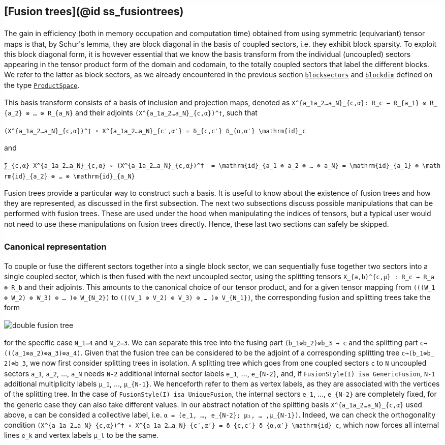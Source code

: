 ## [Fusion trees](@id ss_fusiontrees)
The gain in efficiency (both in memory occupation and computation time) obtained from using
symmetric (equivariant) tensor maps is that, by Schur's lemma, they are block diagonal in
the basis of coupled sectors, i.e. they exhibit block sparsity. To exploit this block
diagonal form, it is however essential that we know the basis transform from the individual
(uncoupled) sectors appearing in the tensor product form of the domain and codomain, to the
totally coupled sectors that label the different blocks. We refer to the latter as block
sectors, as we already encountered in the previous section [`blocksectors`](@ref) and
[`blockdim`](@ref) defined on the type [`ProductSpace`](@ref).

This basis transform consists of a basis of inclusion and projection maps, denoted as
``X^{a_1a_2…a_N}_{c,α}: R_c → R_{a_1} ⊗ R_{a_2} ⊗ … ⊗ R_{a_N}`` and their adjoints
``(X^{a_1a_2…a_N}_{c,α})^†``, such that

``(X^{a_1a_2…a_N}_{c,α})^† ∘ X^{a_1a_2…a_N}_{c′,α′} = δ_{c,c′} δ_{α,α′} \mathrm{id}_c``

and

``∑_{c,α} X^{a_1a_2…a_N}_{c,α} ∘ (X^{a_1a_2…a_N}_{c,α})^†  = \mathrm{id}_{a_1 ⊗ a_2 ⊗ … ⊗ a_N} = \mathrm{id}_{a_1} ⊗ \mathrm{id}_{a_2} ⊗ … ⊗ \mathrm{id}_{a_N} ``

Fusion trees provide a particular way to construct such a basis. It is useful to know about
the existence of fusion trees and how they are represented, as discussed in the first
subsection. The next two subsections discuss possible manipulations that can be performed
with fusion trees. These are used under the hood when manipulating the indices of tensors,
but a typical user would not need to use these manipulations on fusion trees directly.
Hence, these last two sections can safely be skipped.

### Canonical representation

To couple or fuse the different sectors together into a single block sector, we can
sequentially fuse together two sectors into a single coupled sector, which is then fused
with the next uncoupled sector, using the splitting tensors ``X_{a,b}^{c,μ} : R_c → R_a ⊗
R_b`` and their adjoints. This amounts to the canonical choice of our tensor product, and
for a given tensor mapping from ``(((W_1 ⊗ W_2) ⊗ W_3) ⊗ … )⊗ W_{N_2})`` to ``(((V_1 ⊗ V_2)
⊗ V_3) ⊗ … )⊗ V_{N_1})``, the corresponding fusion and splitting trees take the form

![double fusion tree](img/tree-simple.svg)

for the specific case ``N_1=4`` and ``N_2=3``. We can separate this tree into the fusing
part ``(b_1⊗b_2)⊗b_3 → c`` and the splitting part ``c→(((a_1⊗a_2)⊗a_3)⊗a_4)``. Given that
the fusion tree can be considered to be the adjoint of a corresponding splitting tree
``c→(b_1⊗b_2)⊗b_3``, we now first consider splitting trees in isolation. A splitting tree
which goes from one coupled sectors ``c`` to ``N`` uncoupled sectors ``a_1``, ``a_2``, …,
``a_N`` needs ``N-2`` additional internal sector labels ``e_1``, …, ``e_{N-2}``, and, if
`FusionStyle(I) isa GenericFusion`, ``N-1`` additional multiplicity labels ``μ_1``,
…, ``μ_{N-1}``. We henceforth refer to them as vertex labels, as they are associated with
the vertices of the splitting tree. In the case of `FusionStyle(I) isa UniqueFusion`, the
internal sectors ``e_1``, …, ``e_{N-2}`` are completely fixed, for
the generic case they can also take different values. In our abstract
notation of the splitting basis ``X^{a_1a_2…a_N}_{c,α}`` used above, ``α`` can be consided
a collective label, i.e. ``α = (e_1, …, e_{N-2}; μ₁, … ,μ_{N-1})``. Indeed, we can check
the orthogonality condition
``(X^{a_1a_2…a_N}_{c,α})^† ∘ X^{a_1a_2…a_N}_{c′,α′} = δ_{c,c′} δ_{α,α′} \mathrm{id}_c``,
which now forces all internal lines ``e_k`` and vertex labels ``μ_l`` to be the same.
